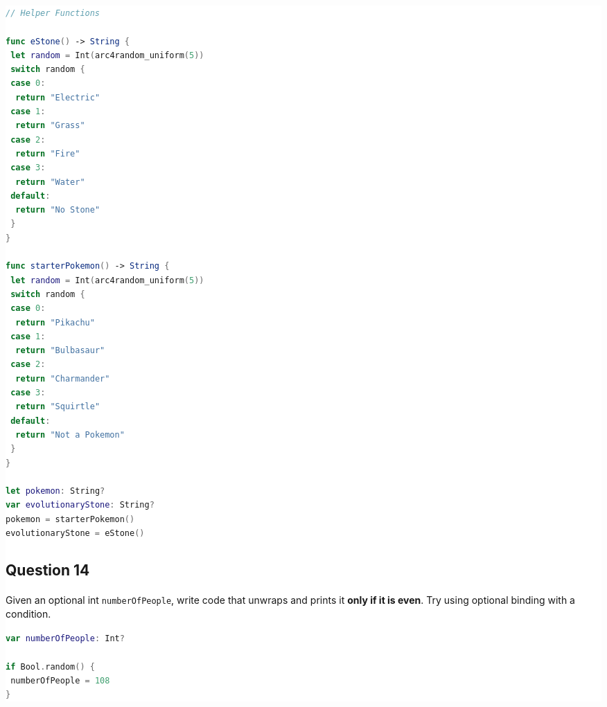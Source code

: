 
```swift
// Helper Functions

func eStone() -> String {
 let random = Int(arc4random_uniform(5))
 switch random {
 case 0:
  return "Electric"
 case 1:
  return "Grass"
 case 2:
  return "Fire"
 case 3:
  return "Water"
 default:
  return "No Stone"
 }
}

func starterPokemon() -> String {
 let random = Int(arc4random_uniform(5))
 switch random {
 case 0:
  return "Pikachu"
 case 1:
  return "Bulbasaur"
 case 2:
  return "Charmander"
 case 3:
  return "Squirtle"
 default:
  return "Not a Pokemon"
 }
}

let pokemon: String?
var evolutionaryStone: String?
pokemon = starterPokemon()
evolutionaryStone = eStone()
```


## Question 14

Given an optional int `numberOfPeople`, write code that unwraps and prints it **only if it is even**. Try using optional binding with a condition.

```swift
var numberOfPeople: Int?

if Bool.random() {
 numberOfPeople = 108
}
```
